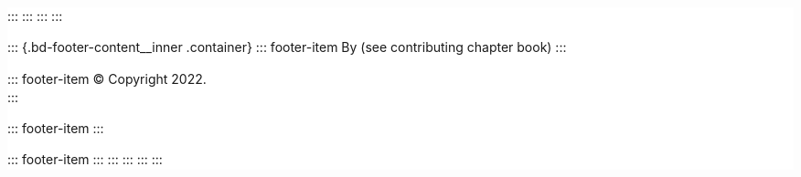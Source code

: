 :::
:::
:::
:::

::: {.bd-footer-content__inner .container}
::: footer-item
By (see contributing chapter book)
:::

::: footer-item
© Copyright 2022.\
:::

::: footer-item
:::

::: footer-item
:::
:::
:::
:::
:::
